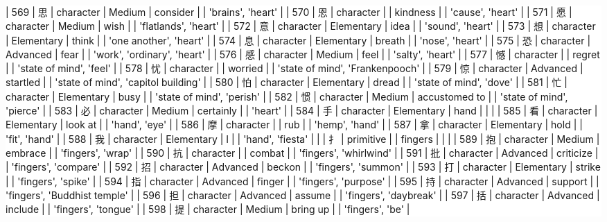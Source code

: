 |      569 | 思           | character | Medium     | consider              |                                                  | 'brains', 'heart'                                          |
|      570 | 恩           | character |            | kindness              |                                                  | 'cause', 'heart'                                           |
|      571 | 愿           | character | Medium     | wish                  |                                                  | 'flatlands', 'heart'                                       |
|      572 | 意           | character | Elementary | idea                  |                                                  | 'sound', 'heart'                                           |
|      573 | 想           | character | Elementary | think                 |                                                  | 'one another', 'heart'                                     |
|      574 | 息           | character | Elementary | breath                |                                                  | 'nose', 'heart'                                            |
|      575 | 恐           | character | Advanced   | fear                  |                                                  | 'work', 'ordinary', 'heart'                                |
|      576 | 感           | character | Medium     | feel                  |                                                  | 'salty', 'heart'                                           |
|      577 | 憾           | character |            | regret                |                                                  | 'state of mind', 'feel'                                    |
|      578 | 忧           | character |            | worried               |                                                  | 'state of mind', 'Frankenpooch'                            |
|      579 | 惊           | character | Advanced   | startled              |                                                  | 'state of mind', 'capitol building'                        |
|      580 | 怕           | character | Elementary | dread                 |                                                  | 'state of mind', 'dove'                                    |
|      581 | 忙           | character | Elementary | busy                  |                                                  | 'state of mind', 'perish'                                  |
|      582 | 惯           | character | Medium     | accustomed to         |                                                  | 'state of mind', 'pierce'                                  |
|      583 | 必           | character | Medium     | certainly             |                                                  | 'heart'                                                    |
|      584 | 手           | character | Elementary | hand                  |                                                  |                                                            |
|      585 | 看           | character | Elementary | look at               |                                                  | 'hand', 'eye'                                              |
|      586 | 摩           | character |            | rub                   |                                                  | 'hemp', 'hand'                                             |
|      587 | 拿           | character | Elementary | hold                  |                                                  | 'fit', 'hand'                                              |
|      588 | 我           | character | Elementary | I                     |                                                  | 'hand', 'fiesta'                                           |
|          | 扌           | primitive |            | fingers               |                                                  |                                                            |
|      589 | 抱           | character | Medium     | embrace               |                                                  | 'fingers', 'wrap'                                          |
|      590 | 抗           | character |            | combat                |                                                  | 'fingers', 'whirlwind'                                     |
|      591 | 批           | character | Advanced   | criticize             |                                                  | 'fingers', 'compare'                                       |
|      592 | 招           | character | Advanced   | beckon                |                                                  | 'fingers', 'summon'                                        |
|      593 | 打           | character | Elementary | strike                |                                                  | 'fingers', 'spike'                                         |
|      594 | 指           | character | Advanced   | finger                |                                                  | 'fingers', 'purpose'                                       |
|      595 | 持           | character | Advanced   | support               |                                                  | 'fingers', 'Buddhist temple'                               |
|      596 | 担           | character | Advanced   | assume                |                                                  | 'fingers', 'daybreak'                                      |
|      597 | 括           | character | Advanced   | include               |                                                  | 'fingers', 'tongue'                                        |
|      598 | 提           | character | Medium     | bring up              |                                                  | 'fingers', 'be'                                            |